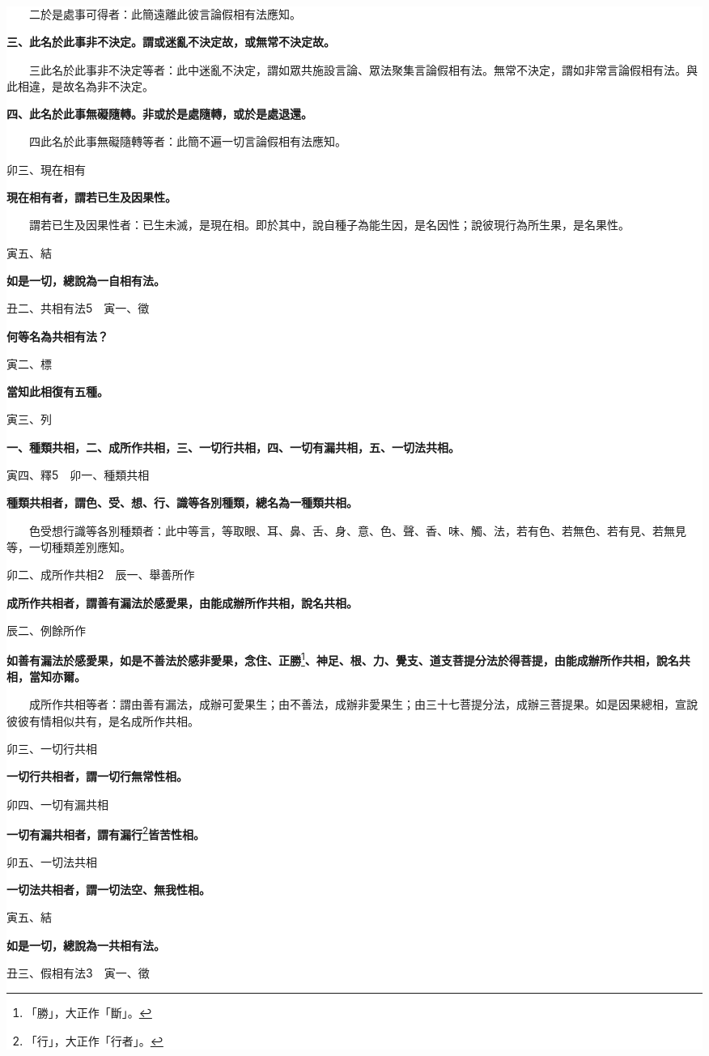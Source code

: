 　　二於是處事可得者：此簡遠離此彼言論假相有法應知。

**三、此名於此事非不決定。謂或迷亂不決定故，或無常不決定故。**

　　三此名於此事非不決定等者：此中迷亂不決定，謂如眾共施設言論、眾法聚集言論假相有法。無常不決定，謂如非常言論假相有法。與此相違，是故名為非不決定。

**四、此名於此事無礙隨轉。非或於是處隨轉，或於是處退還。**

　　四此名於此事無礙隨轉等者：此簡不遍一切言論假相有法應知。

卯三、現在相有

**現在相有者，謂若已生及因果性。**

　　謂若已生及因果性者：已生未滅，是現在相。即於其中，說自種子為能生因，是名因性；說彼現行為所生果，是名果性。

寅五、結

**如是一切，總說為一自相有法。**

丑二、共相有法5　寅一、徵

**何等名為共相有法？**

寅二、標

**當知此相復有五種。**

寅三、列

**一、種類共相，二、成所作共相，三、一切行共相，四、一切有漏共相，五、一切法共相。**

寅四、釋5　卯一、種類共相

**種類共相者，謂色、受、想、行、識等各別種類，總名為一種類共相。**

　　色受想行識等各別種類者：此中等言，等取眼、耳、鼻、舌、身、意、色、聲、香、味、觸、法，若有色、若無色、若有見、若無見等，一切種類差別應知。

卯二、成所作共相2　辰一、舉善所作

**成所作共相者，謂善有漏法於感愛果，由能成辦所作共相，說名共相。**

辰二、例餘所作

**如善有漏法於感愛果，如是不善法於感非愛果，念住、正勝**[^2]**、神足、根、力、覺支、道支菩提分法於得菩提，由能成辦所作共相，說名共相，當知亦爾。**

　　成所作共相等者：謂由善有漏法，成辦可愛果生；由不善法，成辦非愛果生；由三十七菩提分法，成辦三菩提果。如是因果總相，宣說彼彼有情相似共有，是名成所作共相。

卯三、一切行共相

**一切行共相者，謂一切行無常性相。**

卯四、一切有漏共相

**一切有漏共相者，謂有漏行**[^3]**皆苦性相。**

卯五、一切法共相

**一切法共相者，謂一切法空、無我性相。**

寅五、結

**如是一切，總說為一共相有法。**

丑三、假相有法3　寅一、徵


[^1]: 「默」，磧砂、大正作「黑」。
[^2]: 「勝」，大正作「斷」。
[^3]: 「行」，大正作「行者」。
[^4]: 「老」，磧砂作「者」。
[^5]: 「言」，磧砂作「亦」。
[^6]: 「應」，磧砂、大正、陵本作「所」。
[^7]: 「應」，磧砂、大正、陵本作「所」。
[^8]: 「此」，磧砂作「是此」。
[^9]: 「應」，磧砂、大正、陵本作「所」。
[^10]: 「若」，磧砂作「有」。
[^11]: 「證」，磧砂作「說」。
[^12]: 「乃有」，披尋記原作「乃至」。卷六十四原文作「乃有」。
[^13]: 「日」，大正作「曰」。
[^14]: 「池」，磧砂作「地」。
[^15]: 「任」，磧砂作「住」。
[^16]: 「他」，磧砂作「彼」。
[^17]: 「望」，磧砂、大正、陵本作「應」。
[^18]: 「計」，磧砂、大正、陵本作「及」。
[^19]: 「己」，陵本作「已」。
[^20]: 磧砂無「示」字。
[^21]: 「內」，磧砂作「由」。
[^22]: 「出」，磧砂作「遠」。
[^23]: 「愛」，大正作「欲」。
[^24]: 「肉」，磧砂作「內」。
[^25]: 「成」，大正作「成立」。
[^26]: 「能」，大正作「能為」。
[^27]: 此二段原文為：「不毀壞尸羅於學者：謂安住淨戒。誓能順者：謂守護別解脫律儀。」
[^28]: 「荼」，大正作「茶」。